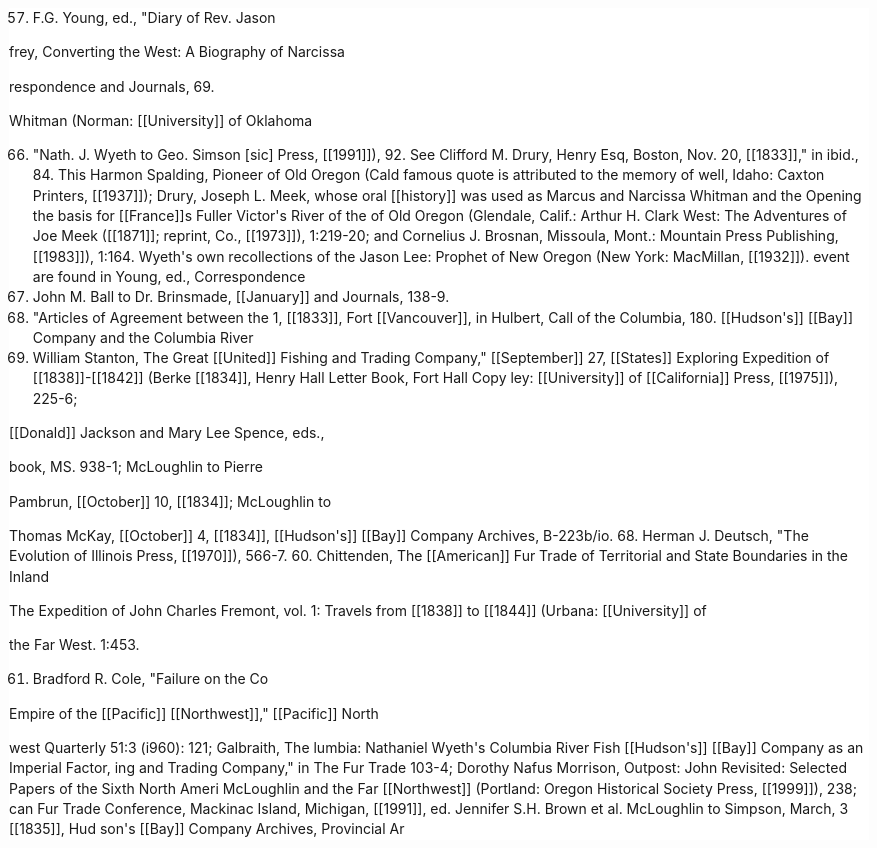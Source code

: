 57. F.G. Young, ed., "Diary of Rev. Jason

frey, Converting the West: A Biography of Narcissa

respondence and Journals, 69.

Whitman (Norman: [[University]] of Oklahoma

66. "Nath. J. Wyeth to Geo. Simson [sic]
Press, [[1991]]), 92. See Clifford M. Drury, Henry Esq, Boston, Nov. 20, [[1833]]," in ibid., 84. This
Harmon Spalding, Pioneer of Old Oregon (Cald famous quote is attributed to the memory of
well, Idaho: Caxton Printers, [[1937]]); Drury, Joseph L. Meek, whose oral [[history]] was used as
Marcus and Narcissa Whitman and the Opening the basis for [[France]]s Fuller Victor's River of the
of Old Oregon (Glendale, Calif.: Arthur H. Clark West: The Adventures of Joe Meek ([[1871]]; reprint,
Co., [[1973]]), 1:219-20; and Cornelius J. Brosnan, Missoula, Mont.: Mountain Press Publishing,
[[1983]]), 1:164. Wyeth's own recollections of the
Jason Lee: Prophet of New Oregon (New York:
MacMillan, [[1932]]).
event are found in Young, ed., Correspondence
58. John M. Ball to Dr. Brinsmade, [[January]] and Journals, 138-9.
67. "Articles of Agreement between the
1, [[1833]], Fort [[Vancouver]], in Hulbert, Call of the
Columbia, 180.
[[Hudson's]] [[Bay]] Company and the Columbia River
59. William Stanton, The Great [[United]] Fishing and Trading Company," [[September]] 27,
[[States]] Exploring Expedition of [[1838]]-[[1842]] (Berke [[1834]], Henry Hall Letter Book, Fort Hall Copy
ley: [[University]] of [[California]] Press, [[1975]]), 225-6;

[[Donald]] Jackson and Mary Lee Spence, eds.,

book, MS. 938-1; McLoughlin to Pierre

Pambrun, [[October]] 10, [[1834]]; McLoughlin to

Thomas McKay, [[October]] 4, [[1834]], [[Hudson's]] [[Bay]]
Company Archives, B-223b/io.
68. Herman J. Deutsch, "The Evolution of
Illinois Press, [[1970]]), 566-7.
60. Chittenden, The [[American]] Fur Trade of Territorial and State Boundaries in the Inland

The Expedition of John Charles Fremont, vol. 1:
Travels from [[1838]] to [[1844]] (Urbana: [[University]] of

the Far West. 1:453.

61. Bradford R. Cole, "Failure on the Co

Empire of the [[Pacific]] [[Northwest]]," [[Pacific]] North

west Quarterly 51:3 (i960): 121; Galbraith, The
lumbia: Nathaniel Wyeth's Columbia River Fish [[Hudson's]] [[Bay]] Company as an Imperial Factor,
ing and Trading Company," in The Fur Trade 103-4; Dorothy Nafus Morrison, Outpost: John
Revisited: Selected Papers of the Sixth North Ameri McLoughlin and the Far [[Northwest]] (Portland:
Oregon Historical Society Press, [[1999]]), 238;
can Fur Trade Conference, Mackinac Island,
Michigan, [[1991]], ed. Jennifer S.H. Brown et al. McLoughlin to Simpson, March, 3 [[1835]], Hud
son's [[Bay]] Company Archives, Provincial Ar
